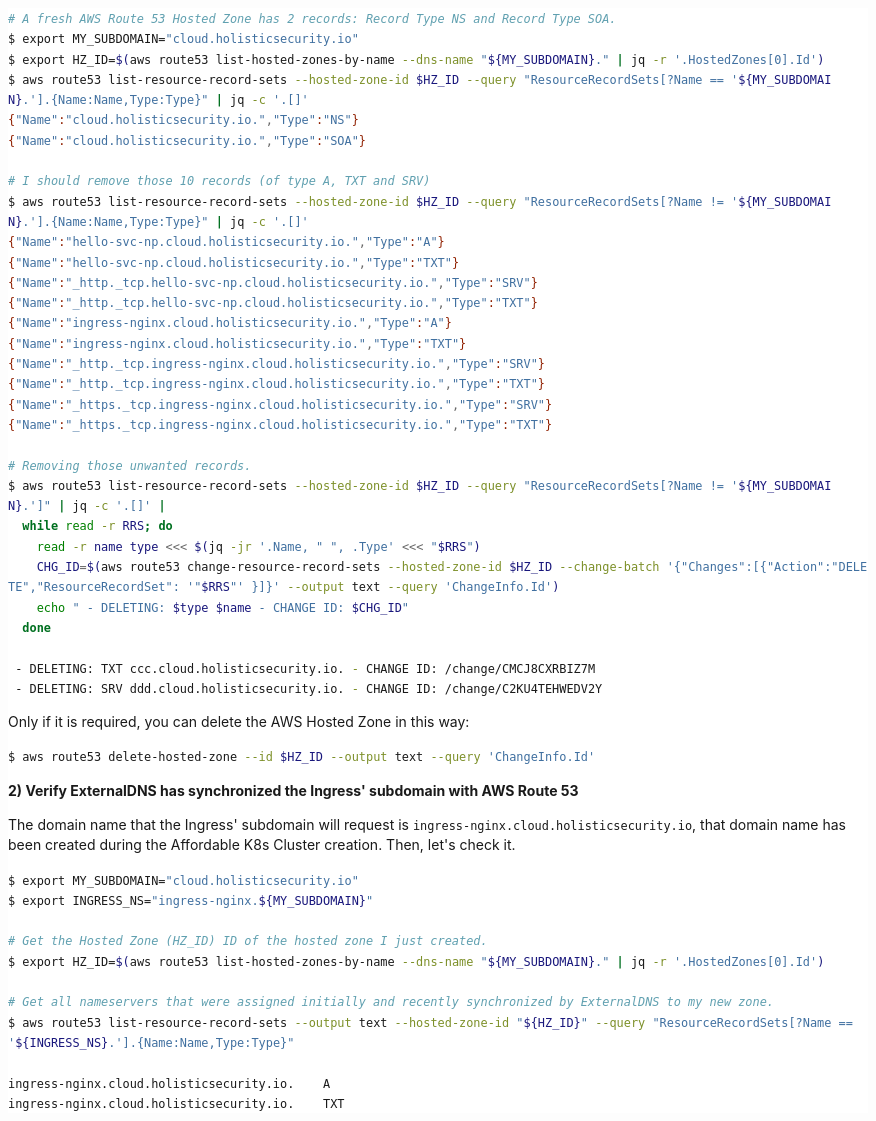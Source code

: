    ```sh
   # A fresh AWS Route 53 Hosted Zone has 2 records: Record Type NS and Record Type SOA.
   $ export MY_SUBDOMAIN="cloud.holisticsecurity.io"
   $ export HZ_ID=$(aws route53 list-hosted-zones-by-name --dns-name "${MY_SUBDOMAIN}." | jq -r '.HostedZones[0].Id')
   $ aws route53 list-resource-record-sets --hosted-zone-id $HZ_ID --query "ResourceRecordSets[?Name == '${MY_SUBDOMAIN}.'].{Name:Name,Type:Type}" | jq -c '.[]'
   {"Name":"cloud.holisticsecurity.io.","Type":"NS"}
   {"Name":"cloud.holisticsecurity.io.","Type":"SOA"}
   
   # I should remove those 10 records (of type A, TXT and SRV) 
   $ aws route53 list-resource-record-sets --hosted-zone-id $HZ_ID --query "ResourceRecordSets[?Name != '${MY_SUBDOMAIN}.'].{Name:Name,Type:Type}" | jq -c '.[]'
   {"Name":"hello-svc-np.cloud.holisticsecurity.io.","Type":"A"}
   {"Name":"hello-svc-np.cloud.holisticsecurity.io.","Type":"TXT"}
   {"Name":"_http._tcp.hello-svc-np.cloud.holisticsecurity.io.","Type":"SRV"}
   {"Name":"_http._tcp.hello-svc-np.cloud.holisticsecurity.io.","Type":"TXT"}
   {"Name":"ingress-nginx.cloud.holisticsecurity.io.","Type":"A"}
   {"Name":"ingress-nginx.cloud.holisticsecurity.io.","Type":"TXT"}
   {"Name":"_http._tcp.ingress-nginx.cloud.holisticsecurity.io.","Type":"SRV"}
   {"Name":"_http._tcp.ingress-nginx.cloud.holisticsecurity.io.","Type":"TXT"}
   {"Name":"_https._tcp.ingress-nginx.cloud.holisticsecurity.io.","Type":"SRV"}
   {"Name":"_https._tcp.ingress-nginx.cloud.holisticsecurity.io.","Type":"TXT"}
   
   # Removing those unwanted records.
   $ aws route53 list-resource-record-sets --hosted-zone-id $HZ_ID --query "ResourceRecordSets[?Name != '${MY_SUBDOMAIN}.']" | jq -c '.[]' |
     while read -r RRS; do
       read -r name type <<< $(jq -jr '.Name, " ", .Type' <<< "$RRS") 
       CHG_ID=$(aws route53 change-resource-record-sets --hosted-zone-id $HZ_ID --change-batch '{"Changes":[{"Action":"DELETE","ResourceRecordSet": '"$RRS"' }]}' --output text --query 'ChangeInfo.Id')
       echo " - DELETING: $type $name - CHANGE ID: $CHG_ID"    
     done
   
    - DELETING: TXT ccc.cloud.holisticsecurity.io. - CHANGE ID: /change/CMCJ8CXRBIZ7M
    - DELETING: SRV ddd.cloud.holisticsecurity.io. - CHANGE ID: /change/C2KU4TEHWEDV2Y
   ```
   
   Only if it is required, you can delete the AWS Hosted Zone in this way:
   ```sh
   $ aws route53 delete-hosted-zone --id $HZ_ID --output text --query 'ChangeInfo.Id'
   ```

**2) Verify ExternalDNS has synchronized the Ingress' subdomain with AWS Route 53**

The domain name that the Ingress' subdomain will request is `ingress-nginx.cloud.holisticsecurity.io`, that domain name has been created during the Affordable K8s Cluster creation. Then, let's check it.

```sh
$ export MY_SUBDOMAIN="cloud.holisticsecurity.io"
$ export INGRESS_NS="ingress-nginx.${MY_SUBDOMAIN}"

# Get the Hosted Zone (HZ_ID) ID of the hosted zone I just created.
$ export HZ_ID=$(aws route53 list-hosted-zones-by-name --dns-name "${MY_SUBDOMAIN}." | jq -r '.HostedZones[0].Id')

# Get all nameservers that were assigned initially and recently synchronized by ExternalDNS to my new zone.
$ aws route53 list-resource-record-sets --output text --hosted-zone-id "${HZ_ID}" --query "ResourceRecordSets[?Name == '${INGRESS_NS}.'].{Name:Name,Type:Type}"

ingress-nginx.cloud.holisticsecurity.io.	A
ingress-nginx.cloud.holisticsecurity.io.	TXT
```
